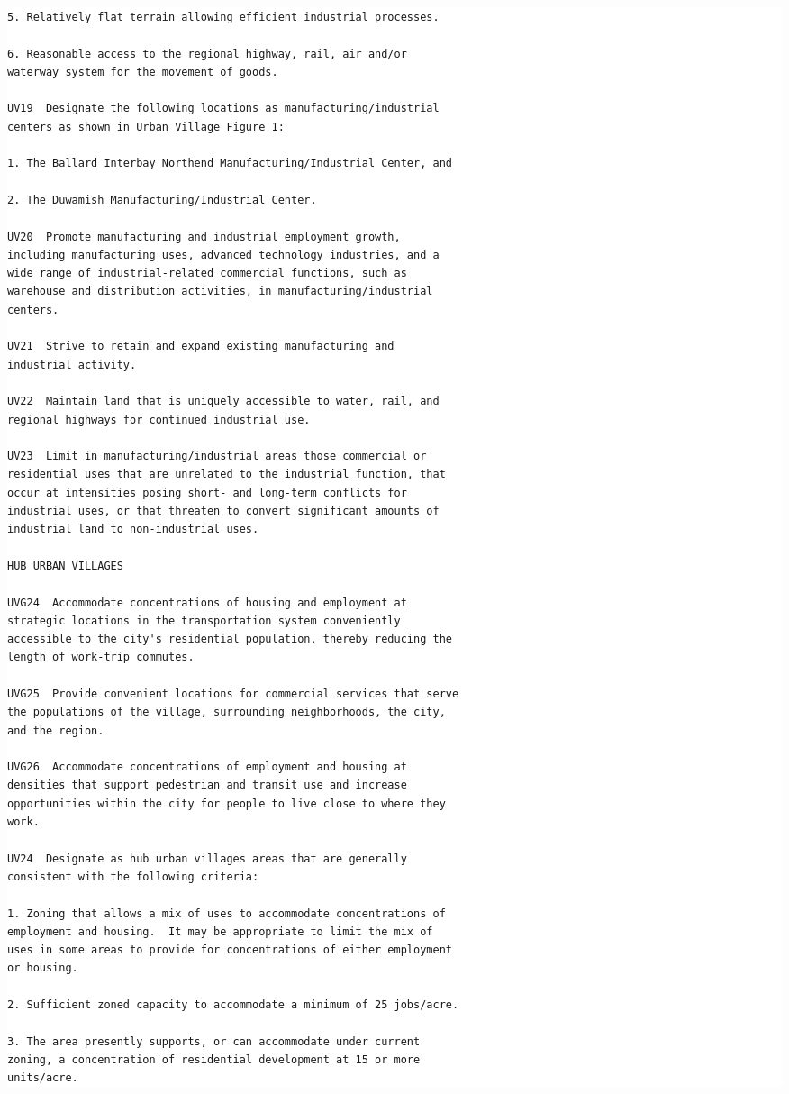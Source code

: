     5. Relatively flat terrain allowing efficient industrial processes.  
  
    6. Reasonable access to the regional highway, rail, air and/or  
    waterway system for the movement of goods.  
  
    UV19  Designate the following locations as manufacturing/industrial  
    centers as shown in Urban Village Figure 1:  
  
    1. The Ballard Interbay Northend Manufacturing/Industrial Center, and  
  
    2. The Duwamish Manufacturing/Industrial Center.  
  
    UV20  Promote manufacturing and industrial employment growth,  
    including manufacturing uses, advanced technology industries, and a  
    wide range of industrial-related commercial functions, such as  
    warehouse and distribution activities, in manufacturing/industrial  
    centers.  
  
    UV21  Strive to retain and expand existing manufacturing and  
    industrial activity.  
  
    UV22  Maintain land that is uniquely accessible to water, rail, and  
    regional highways for continued industrial use.  
  
    UV23  Limit in manufacturing/industrial areas those commercial or  
    residential uses that are unrelated to the industrial function, that  
    occur at intensities posing short- and long-term conflicts for  
    industrial uses, or that threaten to convert significant amounts of  
    industrial land to non-industrial uses.  
  
    HUB URBAN VILLAGES  
  
    UVG24  Accommodate concentrations of housing and employment at  
    strategic locations in the transportation system conveniently  
    accessible to the city's residential population, thereby reducing the  
    length of work-trip commutes.  
  
    UVG25  Provide convenient locations for commercial services that serve  
    the populations of the village, surrounding neighborhoods, the city,  
    and the region.  
  
    UVG26  Accommodate concentrations of employment and housing at  
    densities that support pedestrian and transit use and increase  
    opportunities within the city for people to live close to where they  
    work.  
  
    UV24  Designate as hub urban villages areas that are generally  
    consistent with the following criteria:  
  
    1. Zoning that allows a mix of uses to accommodate concentrations of  
    employment and housing.  It may be appropriate to limit the mix of  
    uses in some areas to provide for concentrations of either employment  
    or housing.  
  
    2. Sufficient zoned capacity to accommodate a minimum of 25 jobs/acre.  
  
    3. The area presently supports, or can accommodate under current  
    zoning, a concentration of residential development at 15 or more  
    units/acre.  
  